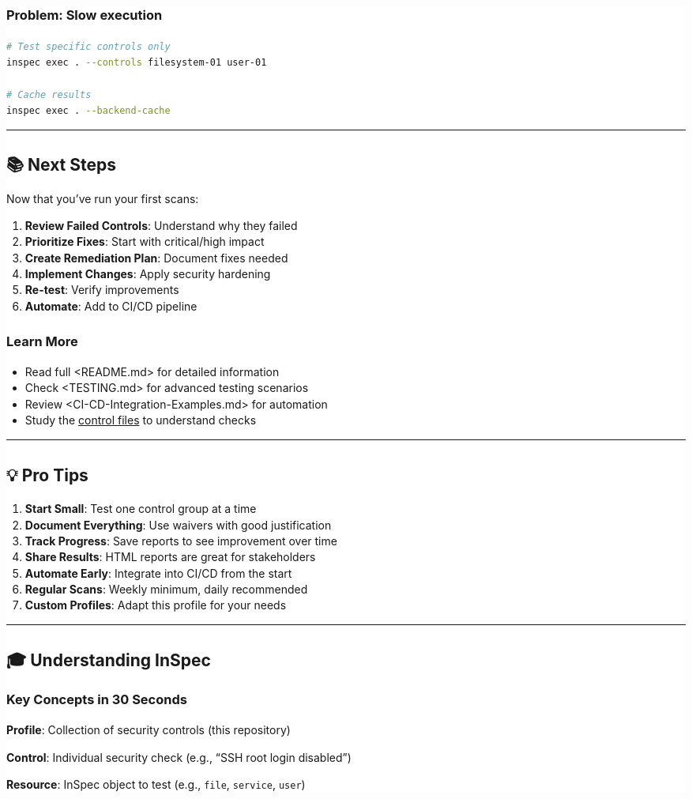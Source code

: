 ### Problem: Slow execution

```bash
# Test specific controls only
inspec exec . --controls filesystem-01 user-01

# Cache results
inspec exec . --backend-cache
```

-----

## 📚 Next Steps

Now that you’ve run your first scans:

1. **Review Failed Controls**: Understand why they failed
1. **Prioritize Fixes**: Start with critical/high impact
1. **Create Remediation Plan**: Document fixes needed
1. **Implement Changes**: Apply security hardening
1. **Re-test**: Verify improvements
1. **Automate**: Add to CI/CD pipeline

### Learn More

- Read full <README.md> for detailed information
- Check <TESTING.md> for advanced testing scenarios
- Review <CI-CD-Integration-Examples.md> for automation
- Study the [control files](controls/) to understand checks

-----

## 💡 Pro Tips

1. **Start Small**: Test one control group at a time
1. **Document Everything**: Use waivers with good justification
1. **Track Progress**: Save reports to see improvement over time
1. **Share Results**: HTML reports are great for stakeholders
1. **Automate Early**: Integrate into CI/CD from the start
1. **Regular Scans**: Weekly minimum, daily recommended
1. **Custom Profiles**: Adapt this profile for your needs

-----

## 🎓 Understanding InSpec

### Key Concepts in 30 Seconds

**Profile**: Collection of security controls (this repository)

**Control**: Individual security check (e.g., “SSH root login disabled”)

**Resource**: InSpec object to test (e.g., `file`, `service`, `user`)
